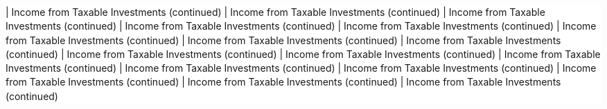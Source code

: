 | Income from Taxable Investments (continued)                                                                                                                                                                                                                                                                                                                                                     | Income from Taxable Investments (continued)                                                                                                                                                                                                                                                                                                                                                     | Income from Taxable Investments (continued)                                                                                                                                                                                                                                                                                                                                                     | Income from Taxable Investments (continued)                                                                                                                                                                                                                                                                                                                                                     | Income from Taxable Investments (continued)                                                                                                                                                                                                                                                                                                                                                     | Income from Taxable Investments (continued)                                                                                                                                                                                                                                                                                                                                                     | Income from Taxable Investments (continued)                                                                                                                                                                                                                                                                                                                                                     | Income from Taxable Investments (continued)                                                                                                                                                                                                                                                                                                                                                     | Income from Taxable Investments (continued)                                                                                                                                                                                                                                                                                                                                                     | Income from Taxable Investments (continued)                                                                                                                                                                                                                                                                                                                                                     | Income from Taxable Investments (continued)                                                                                                                                                                                                                                                                                                                                                     | Income from Taxable Investments (continued)                                                                                                                                                                                                                                                                                                                                                     | Income from Taxable Investments (continued)                                                                                                                                                                                                                                                                                                                                                     | Income from Taxable Investments (continued)                                                                                                                                                                                                                                                                                                                                                     | Income from Taxable Investments (continued)                                                                                                                                                                                                                                                                                                                                                     | Income from Taxable Investments (continued)